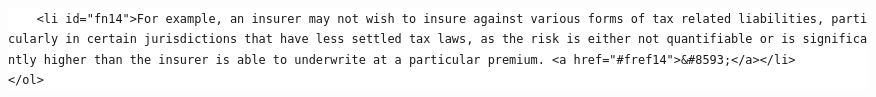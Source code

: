         <li id="fn14">For example, an insurer may not wish to insure against various forms of tax related liabilities, particularly in certain jurisdictions that have less settled tax laws, as the risk is either not quantifiable or is significantly higher than the insurer is able to underwrite at a particular premium. <a href="#fref14">&#8593;</a></li>
    </ol>
</div>